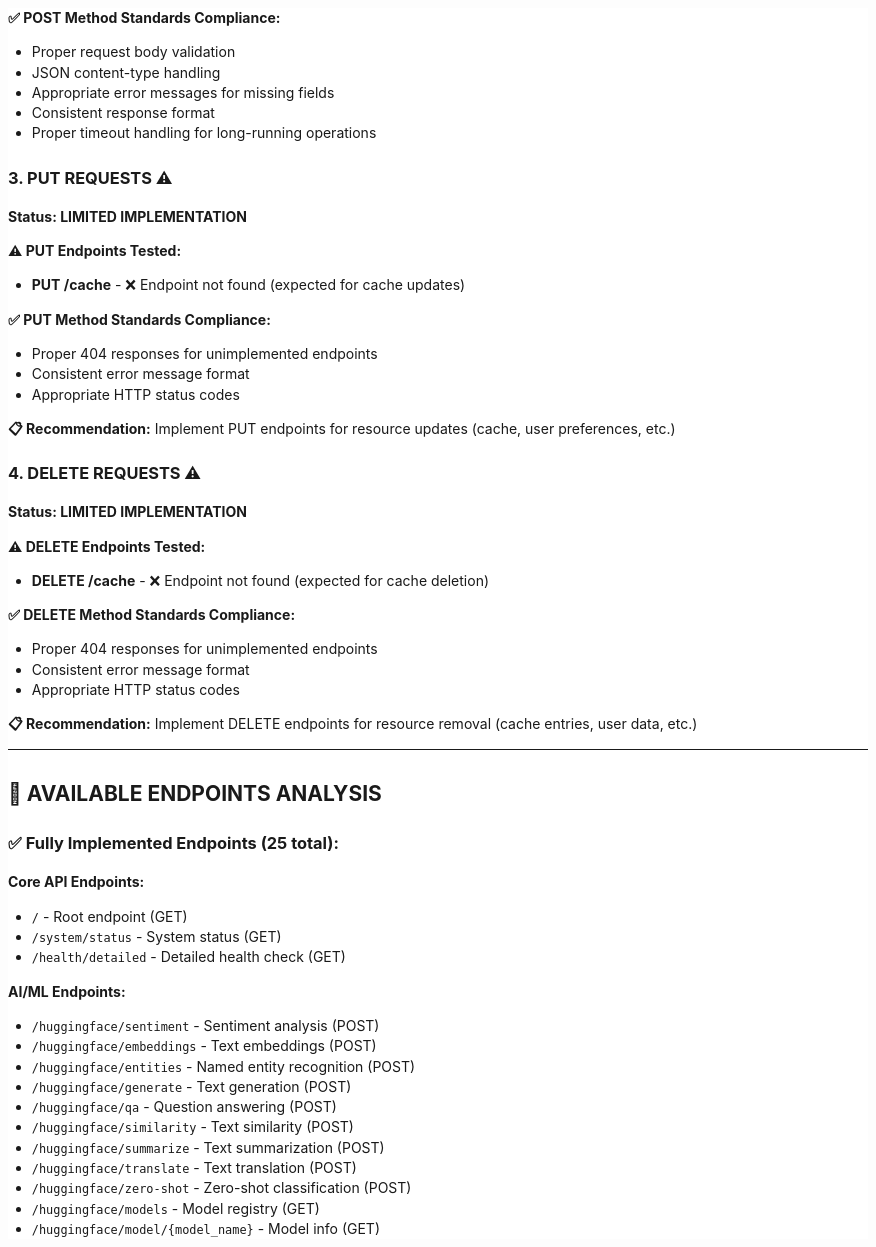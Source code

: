 **✅ POST Method Standards Compliance:**
- Proper request body validation
- JSON content-type handling
- Appropriate error messages for missing fields
- Consistent response format
- Proper timeout handling for long-running operations

### **3. PUT REQUESTS** ⚠️
**Status: LIMITED IMPLEMENTATION**

**⚠️ PUT Endpoints Tested:**
- **PUT /cache** - ❌ Endpoint not found (expected for cache updates)

**✅ PUT Method Standards Compliance:**
- Proper 404 responses for unimplemented endpoints
- Consistent error message format
- Appropriate HTTP status codes

**📋 Recommendation:** Implement PUT endpoints for resource updates (cache, user preferences, etc.)

### **4. DELETE REQUESTS** ⚠️
**Status: LIMITED IMPLEMENTATION**

**⚠️ DELETE Endpoints Tested:**
- **DELETE /cache** - ❌ Endpoint not found (expected for cache deletion)

**✅ DELETE Method Standards Compliance:**
- Proper 404 responses for unimplemented endpoints
- Consistent error message format
- Appropriate HTTP status codes

**📋 Recommendation:** Implement DELETE endpoints for resource removal (cache entries, user data, etc.)

---

## 🎯 **AVAILABLE ENDPOINTS ANALYSIS**

### **✅ Fully Implemented Endpoints (25 total):**

**Core API Endpoints:**
- `/` - Root endpoint (GET)
- `/system/status` - System status (GET)
- `/health/detailed` - Detailed health check (GET)

**AI/ML Endpoints:**
- `/huggingface/sentiment` - Sentiment analysis (POST)
- `/huggingface/embeddings` - Text embeddings (POST)
- `/huggingface/entities` - Named entity recognition (POST)
- `/huggingface/generate` - Text generation (POST)
- `/huggingface/qa` - Question answering (POST)
- `/huggingface/similarity` - Text similarity (POST)
- `/huggingface/summarize` - Text summarization (POST)
- `/huggingface/translate` - Text translation (POST)
- `/huggingface/zero-shot` - Zero-shot classification (POST)
- `/huggingface/models` - Model registry (GET)
- `/huggingface/model/{model_name}` - Model info (GET)
